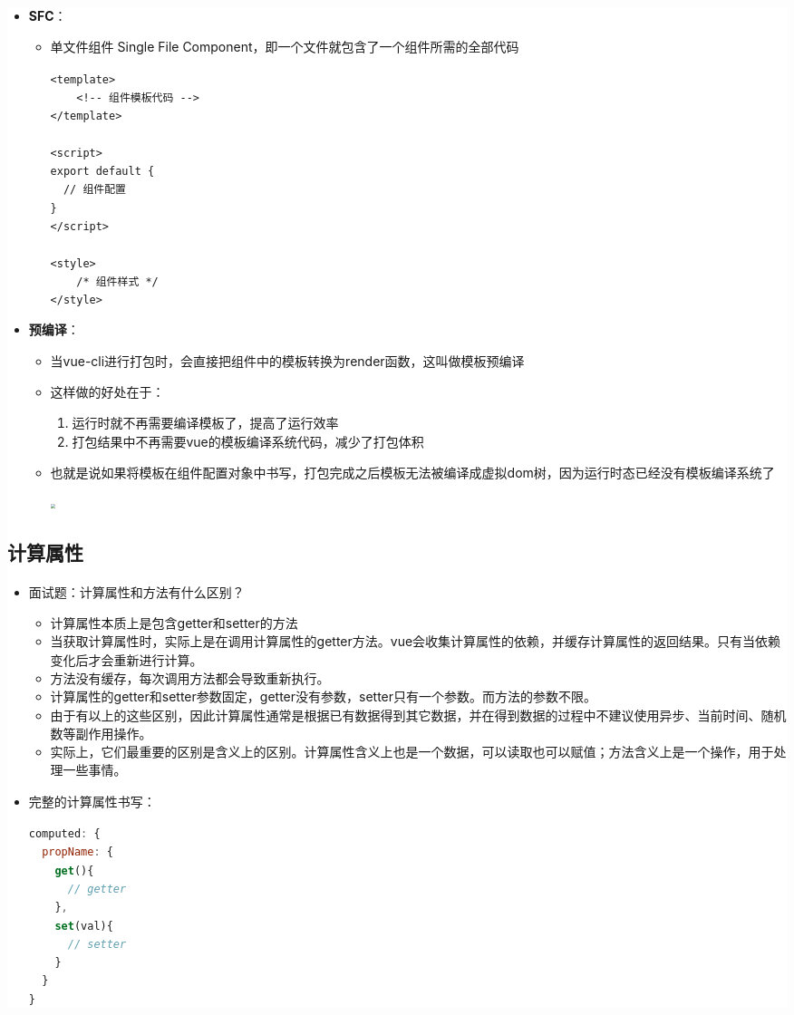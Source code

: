 - **SFC**：

  - 单文件组件 Single File Component，即一个文件就包含了一个组件所需的全部代码

    ```vue
    <template>
    	<!-- 组件模板代码 -->
    </template>
    
    <script>
    export default {
      // 组件配置
    }
    </script>
    
    <style>
    	/* 组件样式 */
    </style>
    ```

- **预编译**：

  - 当vue-cli进行打包时，会直接把组件中的模板转换为render函数，这叫做模板预编译

  - 这样做的好处在于：

    1. 运行时就不再需要编译模板了，提高了运行效率
    2. 打包结果中不再需要vue的模板编译系统代码，减少了打包体积

  - 也就是说如果将模板在组件配置对象中书写，打包完成之后模板无法被编译成虚拟dom树，因为运行时态已经没有模板编译系统了

    <img src="https://camo.githubusercontent.com/8f3eff95e6b9b78fcde4aa32ae41ffa7a1b29b303e564c6fa7332405667ad523/687474703a2f2f6d6472732e7975616e6a696e2e746563682f696d672f32303230313131313135353631332e706e67" style="zoom: 35%">



## 计算属性

- 面试题：计算属性和方法有什么区别？

  - 计算属性本质上是包含getter和setter的方法
  - 当获取计算属性时，实际上是在调用计算属性的getter方法。vue会收集计算属性的依赖，并缓存计算属性的返回结果。只有当依赖变化后才会重新进行计算。
  - 方法没有缓存，每次调用方法都会导致重新执行。
  - 计算属性的getter和setter参数固定，getter没有参数，setter只有一个参数。而方法的参数不限。
  - 由于有以上的这些区别，因此计算属性通常是根据已有数据得到其它数据，并在得到数据的过程中不建议使用异步、当前时间、随机数等副作用操作。
  - 实际上，它们最重要的区别是含义上的区别。计算属性含义上也是一个数据，可以读取也可以赋值；方法含义上是一个操作，用于处理一些事情。

- 完整的计算属性书写：

  ```js
  computed: {
    propName: {
      get(){
        // getter
      },
      set(val){
        // setter
      }
    }
  }
  ```
